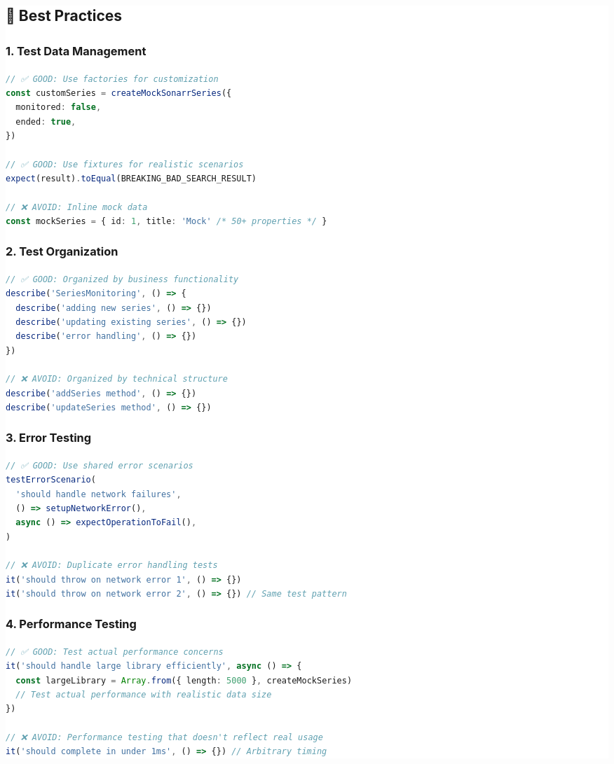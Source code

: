 ## 🔧 Best Practices

### **1. Test Data Management**

```typescript
// ✅ GOOD: Use factories for customization
const customSeries = createMockSonarrSeries({
  monitored: false,
  ended: true,
})

// ✅ GOOD: Use fixtures for realistic scenarios
expect(result).toEqual(BREAKING_BAD_SEARCH_RESULT)

// ❌ AVOID: Inline mock data
const mockSeries = { id: 1, title: 'Mock' /* 50+ properties */ }
```

### **2. Test Organization**

```typescript
// ✅ GOOD: Organized by business functionality
describe('SeriesMonitoring', () => {
  describe('adding new series', () => {})
  describe('updating existing series', () => {})
  describe('error handling', () => {})
})

// ❌ AVOID: Organized by technical structure
describe('addSeries method', () => {})
describe('updateSeries method', () => {})
```

### **3. Error Testing**

```typescript
// ✅ GOOD: Use shared error scenarios
testErrorScenario(
  'should handle network failures',
  () => setupNetworkError(),
  async () => expectOperationToFail(),
)

// ❌ AVOID: Duplicate error handling tests
it('should throw on network error 1', () => {})
it('should throw on network error 2', () => {}) // Same test pattern
```

### **4. Performance Testing**

```typescript
// ✅ GOOD: Test actual performance concerns
it('should handle large library efficiently', async () => {
  const largeLibrary = Array.from({ length: 5000 }, createMockSeries)
  // Test actual performance with realistic data size
})

// ❌ AVOID: Performance testing that doesn't reflect real usage
it('should complete in under 1ms', () => {}) // Arbitrary timing
```
